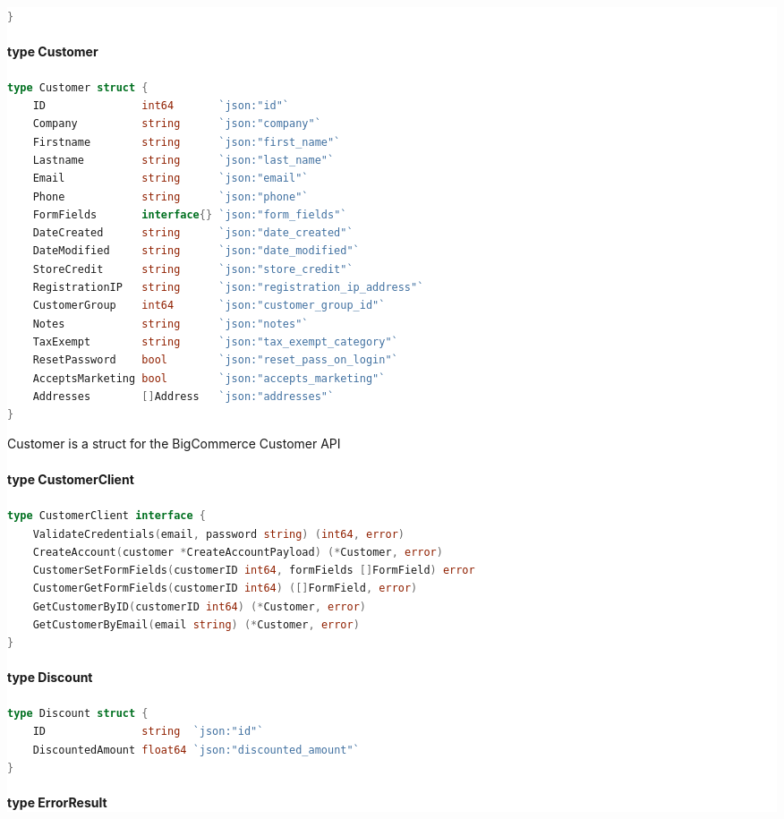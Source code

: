 ```go
}
```


#### type Customer

```go
type Customer struct {
	ID               int64       `json:"id"`
	Company          string      `json:"company"`
	Firstname        string      `json:"first_name"`
	Lastname         string      `json:"last_name"`
	Email            string      `json:"email"`
	Phone            string      `json:"phone"`
	FormFields       interface{} `json:"form_fields"`
	DateCreated      string      `json:"date_created"`
	DateModified     string      `json:"date_modified"`
	StoreCredit      string      `json:"store_credit"`
	RegistrationIP   string      `json:"registration_ip_address"`
	CustomerGroup    int64       `json:"customer_group_id"`
	Notes            string      `json:"notes"`
	TaxExempt        string      `json:"tax_exempt_category"`
	ResetPassword    bool        `json:"reset_pass_on_login"`
	AcceptsMarketing bool        `json:"accepts_marketing"`
	Addresses        []Address   `json:"addresses"`
}
```

Customer is a struct for the BigCommerce Customer API

#### type CustomerClient

```go
type CustomerClient interface {
	ValidateCredentials(email, password string) (int64, error)
	CreateAccount(customer *CreateAccountPayload) (*Customer, error)
	CustomerSetFormFields(customerID int64, formFields []FormField) error
	CustomerGetFormFields(customerID int64) ([]FormField, error)
	GetCustomerByID(customerID int64) (*Customer, error)
	GetCustomerByEmail(email string) (*Customer, error)
}
```


#### type Discount

```go
type Discount struct {
	ID               string  `json:"id"`
	DiscountedAmount float64 `json:"discounted_amount"`
}
```


#### type ErrorResult
